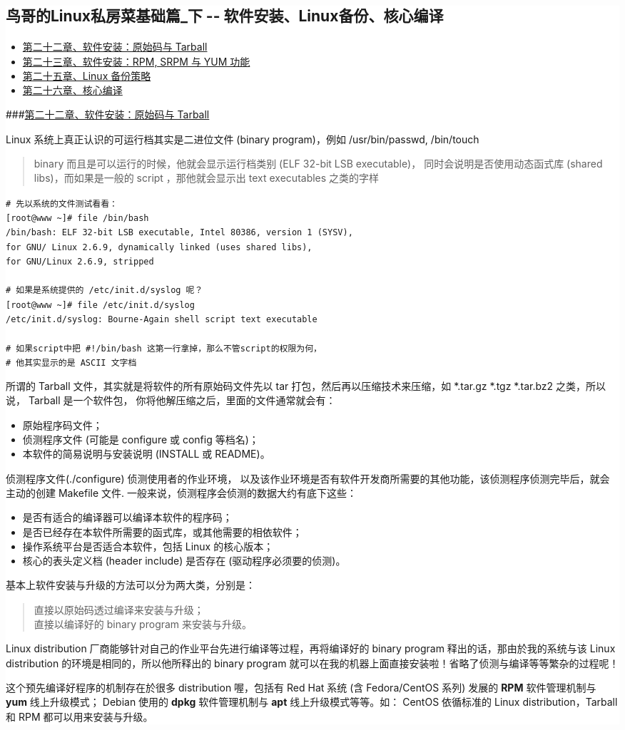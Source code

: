 ## 鸟哥的Linux私房菜基础篇_下 -- 软件安装、Linux备份、核心编译  

- [第二十二章、软件安装：原始码与 Tarball](#22)
- [第二十三章、软件安装：RPM, SRPM 与 YUM 功能 ](#23)
- [第二十五章、Linux 备份策略](#25)
- [第二十六章、核心编译](#26)

###<a name=22>[第二十二章、软件安装：原始码与 Tarball](http://vbird.dic.ksu.edu.tw/linux_basic/0520source_code_and_tarball.php)</a>

Linux 系统上真正认识的可运行档其实是二进位文件 (binary program)，例如 /usr/bin/passwd, /bin/touch

>  binary 而且是可以运行的时候，他就会显示运行档类别 (ELF 32-bit LSB executable)， 同时会说明是否使用动态函式库 (shared libs)，而如果是一般的 script ，那他就会显示出 text executables 之类的字样

```
# 先以系统的文件测试看看：
[root@www ~]# file /bin/bash
/bin/bash: ELF 32-bit LSB executable, Intel 80386, version 1 (SYSV), 
for GNU/ Linux 2.6.9, dynamically linked (uses shared libs), 
for GNU/Linux 2.6.9, stripped

# 如果是系统提供的 /etc/init.d/syslog 呢？
[root@www ~]# file /etc/init.d/syslog
/etc/init.d/syslog: Bourne-Again shell script text executable

# 如果script中把 #!/bin/bash 这第一行拿掉，那么不管script的权限为何，
# 他其实显示的是 ASCII 文字档
```

所谓的 Tarball 文件，其实就是将软件的所有原始码文件先以 tar 打包，然后再以压缩技术来压缩，如 *.tar.gz *.tgz  *.tar.bz2 之类，所以说， Tarball 是一个软件包， 你将他解压缩之后，里面的文件通常就会有：

- 原始程序码文件；
- 侦测程序文件 (可能是 configure 或 config 等档名)；
- 本软件的简易说明与安装说明 (INSTALL 或 README)。

侦测程序文件(./configure) 侦测使用者的作业环境， 以及该作业环境是否有软件开发商所需要的其他功能，该侦测程序侦测完毕后，就会主动的创建 Makefile 文件. 一般来说，侦测程序会侦测的数据大约有底下这些：

- 是否有适合的编译器可以编译本软件的程序码；
- 是否已经存在本软件所需要的函式库，或其他需要的相依软件；
- 操作系统平台是否适合本软件，包括 Linux 的核心版本；
- 核心的表头定义档 (header include) 是否存在 (驱动程序必须要的侦测)。

基本上软件安装与升级的方法可以分为两大类，分别是：
> 直接以原始码透过编译来安装与升级；  
> 直接以编译好的 binary program 来安装与升级。

Linux distribution 厂商能够针对自己的作业平台先进行编译等过程，再将编译好的 binary program 释出的话，那由於我的系统与该 Linux distribution 的环境是相同的，所以他所释出的 binary program 就可以在我的机器上面直接安装啦！省略了侦测与编译等等繁杂的过程呢！

这个预先编译好程序的机制存在於很多 distribution 喔，包括有 Red Hat 系统 (含 Fedora/CentOS 系列) 发展的 **RPM** 软件管理机制与 **yum** 线上升级模式； Debian 使用的 **dpkg** 软件管理机制与 **apt** 线上升级模式等等。如： CentOS 依循标准的 Linux distribution，Tarball 和 RPM 都可以用来安装与升级。
